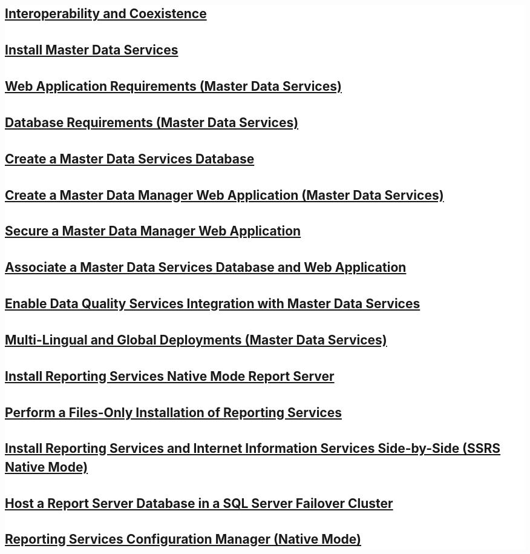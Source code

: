## [Interoperability and Coexistence](../../integration-services/install-windows/installing-integration-services-versions-side-by-side.md)
## [Install Master Data Services](../../master-data-services/install-windows/install-master-data-services.md)
## [Web Application Requirements (Master Data Services)](../../master-data-services/install-windows/web-application-requirements-master-data-services.md)
## [Database Requirements (Master Data Services)](../../master-data-services/install-windows/database-requirements-master-data-services.md)
## [Create a Master Data Services Database](../../master-data-services/install-windows/create-a-master-data-services-database.md)
## [Create a Master Data Manager Web Application (Master Data Services)](../../master-data-services/install-windows/create-a-master-data-manager-web-application-master-data-services.md)
## [Secure a Master Data Manager Web Application](../../master-data-services/install-windows/secure-a-master-data-manager-web-application.md)
## [Associate a Master Data Services Database and Web Application](../../master-data-services/install-windows/associate-a-master-data-services-database-and-web-application.md)
## [Enable Data Quality Services Integration with Master Data Services](../../master-data-services/install-windows/enable-data-quality-services-integration-with-master-data-services.md)
## [Multi-Lingual and Global Deployments (Master Data Services)](../../master-data-services/install-windows/multi-lingual-and-global-deployments-master-data-services.md)
## [Install Reporting Services Native Mode Report Server](../../reporting-services/install-windows/install-reporting-services-native-mode-report-server.md)
## [Perform a Files-Only Installation of Reporting Services](../../reporting-services/install-windows/files-only-installation-reporting-services.md)
## [Install Reporting Services and Internet Information Services Side-by-Side (SSRS Native Mode)](../../reporting-services/install-windows/install-reporting-and-internet-information-services-side-by-side.md)
## [Host a Report Server Database in a SQL Server Failover Cluster](../../reporting-services/install-windows/host-a-report-server-database-in-a-sql-server-failover-cluster.md)
## [Reporting Services Configuration Manager (Native Mode)](../../sql-server/install/reporting-services-configuration-manager-native-mode.md)
